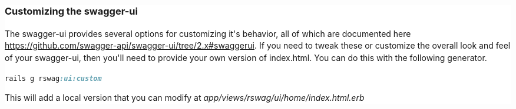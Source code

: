 ### Customizing the swagger-ui ###

The swagger-ui provides several options for customizing it's behavior, all of which are documented here https://github.com/swagger-api/swagger-ui/tree/2.x#swaggerui. If you need to tweak these or customize the overall look and feel of your swagger-ui, then you'll need to provide your own version of index.html. You can do this with the following generator.

```ruby
rails g rswag:ui:custom

```

This will add a local version that you can modify at _app/views/rswag/ui/home/index.html.erb_
